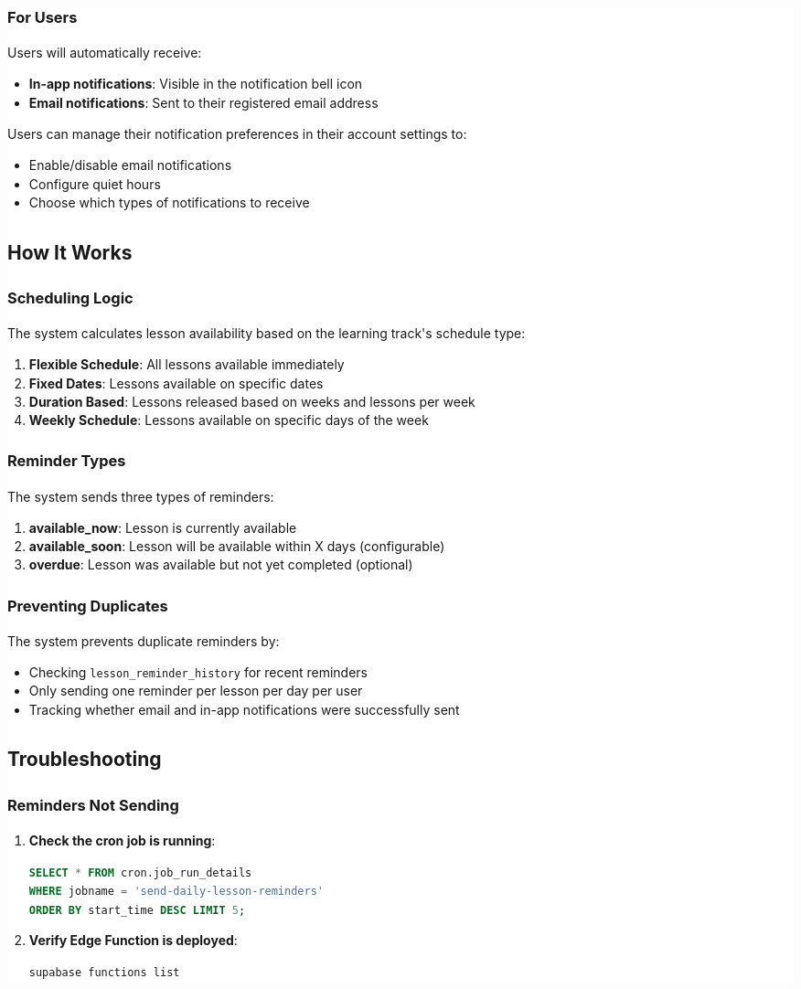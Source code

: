 ### For Users

Users will automatically receive:
- **In-app notifications**: Visible in the notification bell icon
- **Email notifications**: Sent to their registered email address

Users can manage their notification preferences in their account settings to:
- Enable/disable email notifications
- Configure quiet hours
- Choose which types of notifications to receive

## How It Works

### Scheduling Logic

The system calculates lesson availability based on the learning track's schedule type:

1. **Flexible Schedule**: All lessons available immediately
2. **Fixed Dates**: Lessons available on specific dates
3. **Duration Based**: Lessons released based on weeks and lessons per week
4. **Weekly Schedule**: Lessons available on specific days of the week

### Reminder Types

The system sends three types of reminders:

1. **available_now**: Lesson is currently available
2. **available_soon**: Lesson will be available within X days (configurable)
3. **overdue**: Lesson was available but not yet completed (optional)

### Preventing Duplicates

The system prevents duplicate reminders by:
- Checking `lesson_reminder_history` for recent reminders
- Only sending one reminder per lesson per day per user
- Tracking whether email and in-app notifications were successfully sent

## Troubleshooting

### Reminders Not Sending

1. **Check the cron job is running**:
   ```sql
   SELECT * FROM cron.job_run_details 
   WHERE jobname = 'send-daily-lesson-reminders'
   ORDER BY start_time DESC LIMIT 5;
   ```

2. **Verify Edge Function is deployed**:
   ```bash
   supabase functions list
   ```
